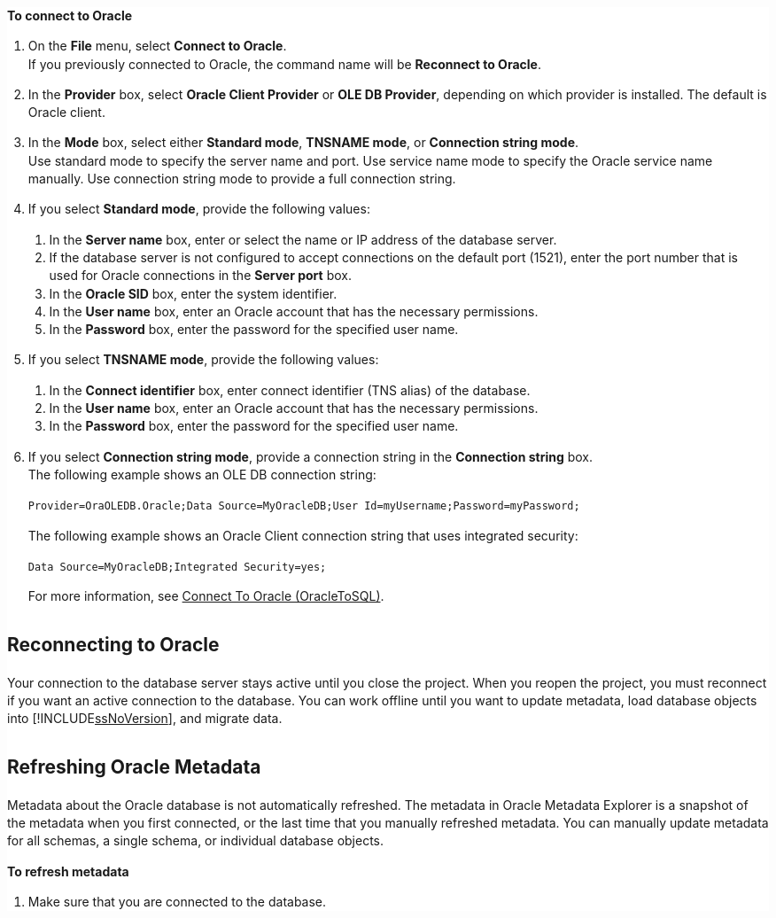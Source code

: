 **To connect to Oracle**

1. On the **File** menu, select **Connect to Oracle**.  
   If you previously connected to Oracle, the command name will be **Reconnect to Oracle**.
  
2. In the **Provider** box, select **Oracle Client Provider** or **OLE DB Provider**, depending on which provider is installed. The default is Oracle client.

3. In the **Mode** box, select either **Standard mode**, **TNSNAME mode**, or **Connection string mode**.  
   Use standard mode to specify the server name and port. Use service name mode to specify the Oracle service name manually. Use connection string mode to provide a full connection string.

4. If you select **Standard mode**, provide the following values:
   1. In the **Server name** box, enter or select the name or IP address of the database server.
   2. If the database server is not configured to accept connections on the default port (1521), enter the port number that is used for Oracle connections in the **Server port** box.
   3. In the **Oracle SID** box, enter the system identifier.
   4. In the **User name** box, enter an Oracle account that has the necessary permissions.
   5. In the **Password** box, enter the password for the specified user name.

5. If you select **TNSNAME mode**, provide the following values:
   1. In the **Connect identifier** box, enter connect identifier (TNS alias) of the database.
   2. In the **User name** box, enter an Oracle account that has the necessary permissions.
   3. In the **Password** box, enter the password for the specified user name.
  
6. If you select **Connection string mode**, provide a connection string in the **Connection string** box.  
   The following example shows an OLE DB connection string:

   `Provider=OraOLEDB.Oracle;Data Source=MyOracleDB;User Id=myUsername;Password=myPassword;`

   The following example shows an Oracle Client connection string that uses integrated security:

   `Data Source=MyOracleDB;Integrated Security=yes;`

   For more information, see [Connect To Oracle &#40;OracleToSQL&#41;](../../ssma/oracle/connect-to-oracle-oracletosql.md).

## Reconnecting to Oracle

Your connection to the database server stays active until you close the project. When you reopen the project, you must reconnect if you want an active connection to the database. You can work offline until you want to update metadata, load database objects into [!INCLUDE[ssNoVersion](../../includes/ssnoversion-md.md)], and migrate data.

## Refreshing Oracle Metadata

Metadata about the Oracle database is not automatically refreshed. The metadata in Oracle Metadata Explorer is a snapshot of the metadata when you first connected, or the last time that you manually refreshed metadata. You can manually update metadata for all schemas, a single schema, or individual database objects.

**To refresh metadata**

1. Make sure that you are connected to the database.
